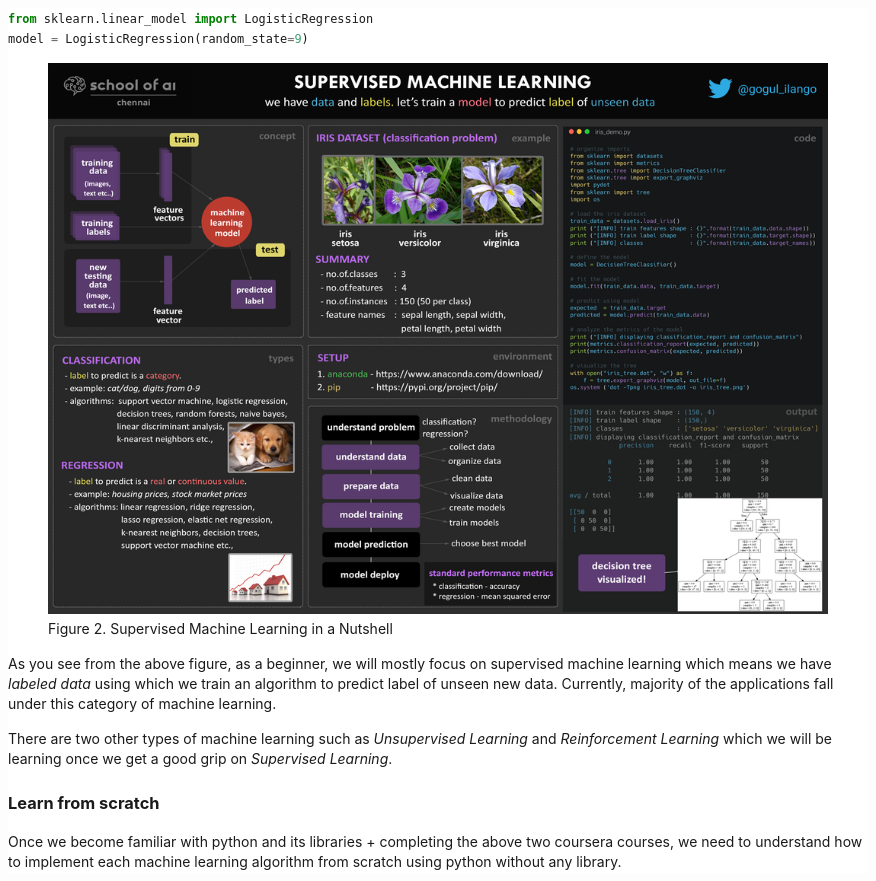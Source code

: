 ```python
from sklearn.linear_model import LogisticRegression
model = LogisticRegression(random_state=9)
```

<figure>
    <img src="/images/infographics/supervised-learning.png" />
    <figcaption>Figure 2. Supervised Machine Learning in a Nutshell</figcaption>
</figure>

As you see from the above figure, as a beginner, we will mostly focus on supervised machine learning which means we have *labeled data* using which we train an algorithm to predict label of unseen new data. Currently, majority of the applications fall under this category of machine learning. 

There are two other types of machine learning such as *Unsupervised Learning* and *Reinforcement Learning* which we will be learning once we get a good grip on *Supervised Learning*.

<h3 id="learn-from-scratch">Learn from scratch</h3>

Once we become familiar with python and its libraries + completing the above two coursera courses, we need to understand how to implement each machine learning algorithm from scratch using python without any library.
